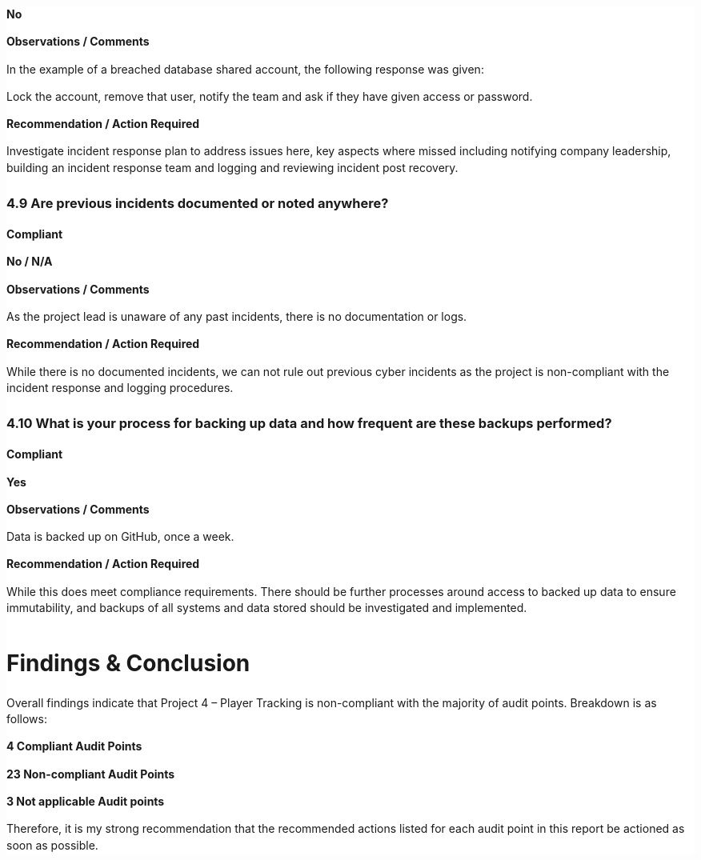 **No**

**Observations / Comments**

In the example of a breached database shared account, the following response was given:

Lock the account, remove that user, notify the team and ask if they have given access or password.

**Recommendation / Action Required**

Investigate incident response plan to address issues here, key aspects where missed including notifying company leadership, building an incident response team and logging and reviewing incident post recovery.

### 4.9 Are previous incidents documented or noted anywhere?

**Compliant**

**No / N/A**

**Observations / Comments**

As the project lead is unaware of any past incidents, there is no documentation or logs.

**Recommendation / Action Required**

While there is no documented incidents, we can not rule out previous cyber incidents as the project is non-compliant with the incident response and logging procedures.

### 4.10 What is your process for backing up data and how frequent are these backups performed?

**Compliant**

**Yes**

**Observations / Comments**

Data is backed up on GitHub, once a week.

**Recommendation / Action Required**

While this does meet compliance requirements. There should be further processes around access to backed up data to ensure immutability, and backups of all systems and data stored should be investigated and implemented.

# Findings & Conclusion

Overall findings indicate that Project 4 – Player Tracking is non-compliant with the majority of audit points. Breakdown is as follows:

**4 Compliant Audit Points**

**23 Non-compliant Audit Points**

**3 Not applicable Audit points**

Therefore, it is my strong recommendation that the recommended actions listed for each audit point in this report be actioned as soon as possible.
